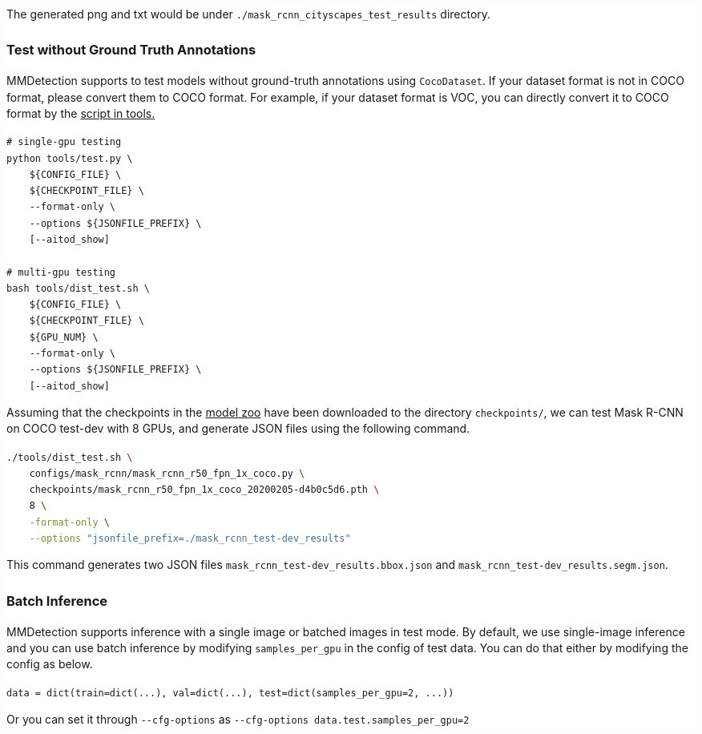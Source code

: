    The generated png and txt would be under `./mask_rcnn_cityscapes_test_results` directory.

### Test without Ground Truth Annotations

MMDetection supports to test models without ground-truth annotations using `CocoDataset`. If your dataset format is not in COCO format, please convert them to COCO format. For example, if your dataset format is VOC, you can directly convert it to COCO format by the [script in tools.](https://github.com/open-mmlab/mmdetection/tree/master/tools/dataset_converters/pascal_voc.py)

```shell
# single-gpu testing
python tools/test.py \
    ${CONFIG_FILE} \
    ${CHECKPOINT_FILE} \
    --format-only \
    --options ${JSONFILE_PREFIX} \
    [--aitod_show]

# multi-gpu testing
bash tools/dist_test.sh \
    ${CONFIG_FILE} \
    ${CHECKPOINT_FILE} \
    ${GPU_NUM} \
    --format-only \
    --options ${JSONFILE_PREFIX} \
    [--aitod_show]
```

Assuming that the checkpoints in the [model zoo](https://mmdetection.readthedocs.io/en/latest/modelzoo_statistics.html) have been downloaded to the directory `checkpoints/`, we can test Mask R-CNN on COCO test-dev with 8 GPUs, and generate JSON files using the following command.

```sh
./tools/dist_test.sh \
    configs/mask_rcnn/mask_rcnn_r50_fpn_1x_coco.py \
    checkpoints/mask_rcnn_r50_fpn_1x_coco_20200205-d4b0c5d6.pth \
    8 \
    -format-only \
    --options "jsonfile_prefix=./mask_rcnn_test-dev_results"
```

This command generates two JSON files `mask_rcnn_test-dev_results.bbox.json` and `mask_rcnn_test-dev_results.segm.json`.

### Batch Inference

MMDetection supports inference with a single image or batched images in test mode. By default, we use single-image inference and you can use batch inference by modifying `samples_per_gpu` in the config of test data. You can do that either by modifying the config as below.

```shell
data = dict(train=dict(...), val=dict(...), test=dict(samples_per_gpu=2, ...))
```

Or you can set it through `--cfg-options` as `--cfg-options data.test.samples_per_gpu=2`
